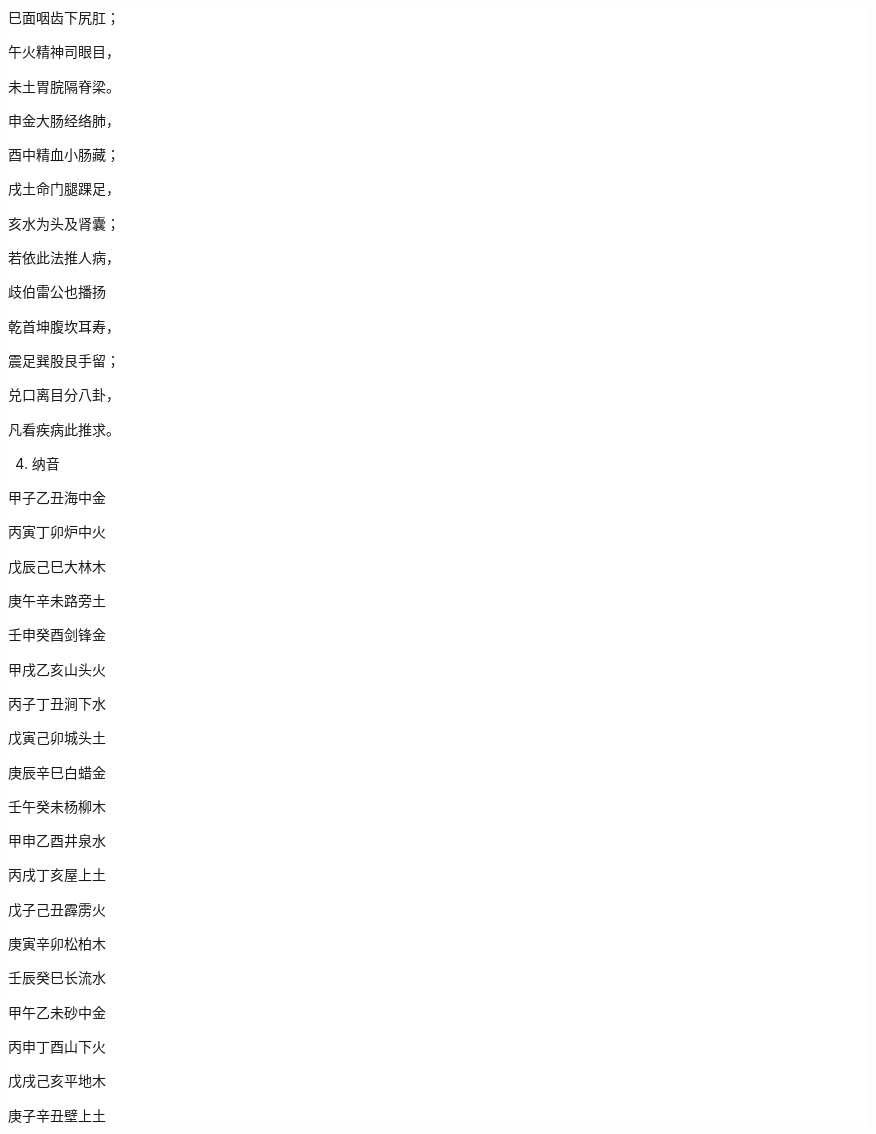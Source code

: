 巳面咽齿下尻肛；

午火精神司眼目，

未土胃脘隔脊梁。

申金大肠经络肺，

酉中精血小肠藏；

戌土命门腿踝足，

亥水为头及肾囊；

若依此法推人病，

歧伯雷公也播扬

乾首坤腹坎耳寿，

震足巽股艮手留；

兑口离目分八卦，

凡看疾病此推求。

4. 纳音

甲子乙丑海中金

丙寅丁卯炉中火

戊辰己巳大林木

庚午辛未路旁土

壬申癸酉剑锋金

甲戌乙亥山头火

丙子丁丑涧下水

戊寅己卯城头土

庚辰辛巳白蜡金

壬午癸未杨柳木

甲申乙酉井泉水

丙戌丁亥屋上土

戊子己丑霹雳火

庚寅辛卯松柏木

壬辰癸巳长流水

甲午乙未砂中金

丙申丁酉山下火

戊戌己亥平地木

庚子辛丑壁上土
